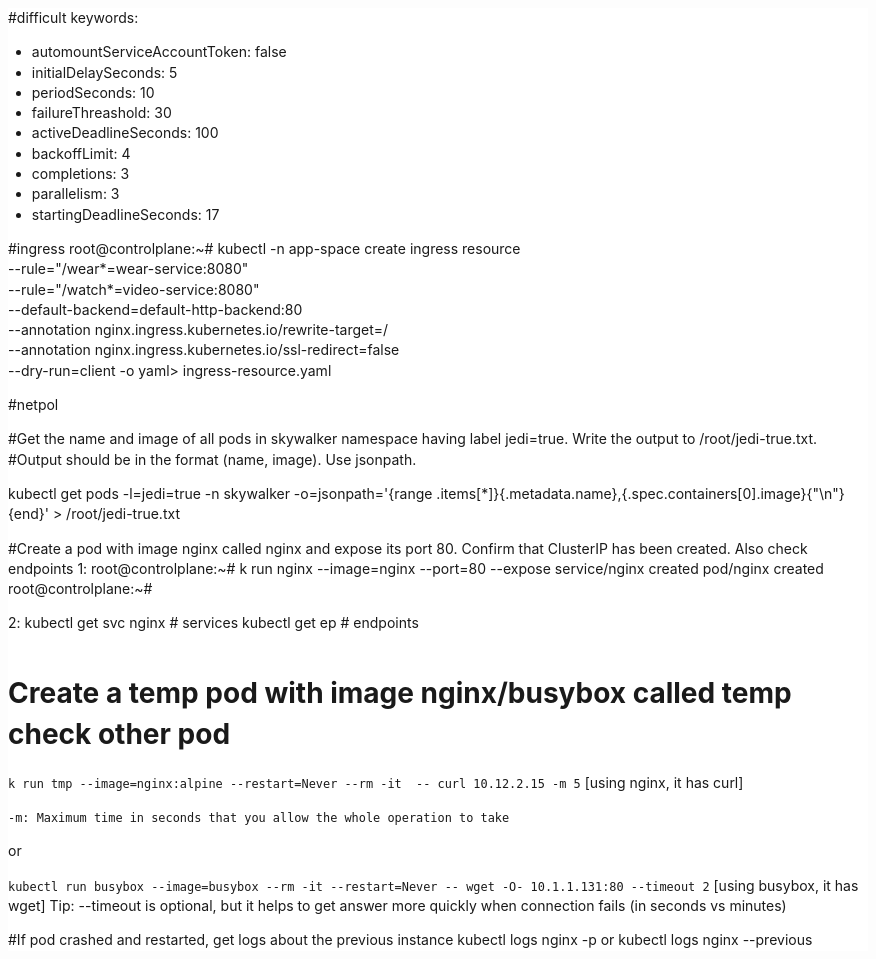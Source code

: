 #difficult keywords: 
- automountServiceAccountToken: false
- initialDelaySeconds: 5
- periodSeconds: 10
- failureThreashold: 30
- activeDeadlineSeconds: 100 
- backoffLimit: 4            
- completions: 3             
- parallelism: 3
- startingDeadlineSeconds: 17
    
#ingress
 root@controlplane:~# kubectl -n app-space create ingress resource \
                            --rule="/wear*=wear-service:8080"  \
							--rule="/watch*=video-service:8080"  \
							--default-backend=default-http-backend:80 \
							--annotation nginx.ingress.kubernetes.io/rewrite-target=/   \
							--annotation nginx.ingress.kubernetes.io/ssl-redirect=false  \
							--dry-run=client -o yaml> ingress-resource.yaml
							
#netpol


#Get the name and image of all pods in skywalker namespace having label jedi=true. Write the output to /root/jedi-true.txt.
#Output should be in the format (name, image). Use jsonpath.

kubectl get pods -l=jedi=true -n skywalker -o=jsonpath='{range .items[*]}{.metadata.name},{.spec.containers[0].image}{"\n"}{end}' > /root/jedi-true.txt

#Create a pod with image nginx called nginx and expose its port 80. Confirm that ClusterIP has been created. Also check endpoints
1: root@controlplane:~# k run nginx --image=nginx --port=80 --expose
   service/nginx created
   pod/nginx created
   root@controlplane:~# 

2: kubectl get svc nginx # services
   kubectl get ep # endpoints
   
# Create a temp pod with image nginx/busybox called temp check other pod
   `k run tmp --image=nginx:alpine --restart=Never --rm -it  -- curl 10.12.2.15 -m 5`    [using nginx, it has curl]
    
	-m: Maximum time in seconds that you allow the whole operation to take
   or

  `kubectl run busybox --image=busybox --rm -it --restart=Never -- wget -O- 10.1.1.131:80 --timeout 2` [using busybox, it has wget]
   Tip: --timeout is optional, but it helps to get answer more quickly when connection fails (in seconds vs minutes)

#If pod crashed and restarted, get logs about the previous instance
kubectl logs nginx -p
 or
kubectl logs nginx --previous
